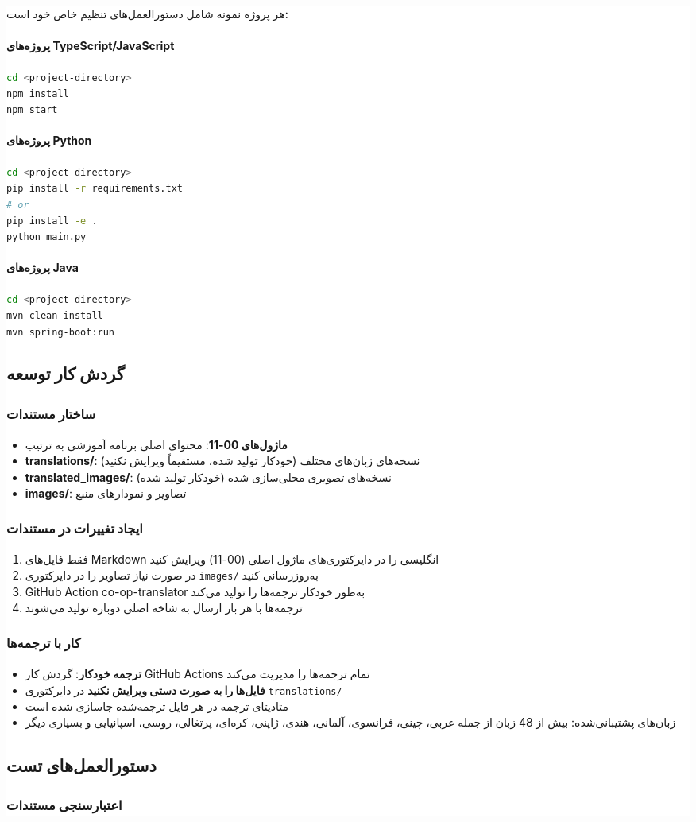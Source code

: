 هر پروژه نمونه شامل دستورالعمل‌های تنظیم خاص خود است:

#### پروژه‌های TypeScript/JavaScript
```bash
cd <project-directory>
npm install
npm start
```

#### پروژه‌های Python
```bash
cd <project-directory>
pip install -r requirements.txt
# or
pip install -e .
python main.py
```

#### پروژه‌های Java
```bash
cd <project-directory>
mvn clean install
mvn spring-boot:run
```

## گردش کار توسعه

### ساختار مستندات

- **ماژول‌های 00-11**: محتوای اصلی برنامه آموزشی به ترتیب
- **translations/**: نسخه‌های زبان‌های مختلف (خودکار تولید شده، مستقیماً ویرایش نکنید)
- **translated_images/**: نسخه‌های تصویری محلی‌سازی شده (خودکار تولید شده)
- **images/**: تصاویر و نمودارهای منبع

### ایجاد تغییرات در مستندات

1. فقط فایل‌های Markdown انگلیسی را در دایرکتوری‌های ماژول اصلی (00-11) ویرایش کنید
2. در صورت نیاز تصاویر را در دایرکتوری `images/` به‌روزرسانی کنید
3. GitHub Action co-op-translator به‌طور خودکار ترجمه‌ها را تولید می‌کند
4. ترجمه‌ها با هر بار ارسال به شاخه اصلی دوباره تولید می‌شوند

### کار با ترجمه‌ها

- **ترجمه خودکار**: گردش کار GitHub Actions تمام ترجمه‌ها را مدیریت می‌کند
- **فایل‌ها را به صورت دستی ویرایش نکنید** در دایرکتوری `translations/`
- متادیتای ترجمه در هر فایل ترجمه‌شده جاسازی شده است
- زبان‌های پشتیبانی‌شده: بیش از 48 زبان از جمله عربی، چینی، فرانسوی، آلمانی، هندی، ژاپنی، کره‌ای، پرتغالی، روسی، اسپانیایی و بسیاری دیگر

## دستورالعمل‌های تست

### اعتبارسنجی مستندات
